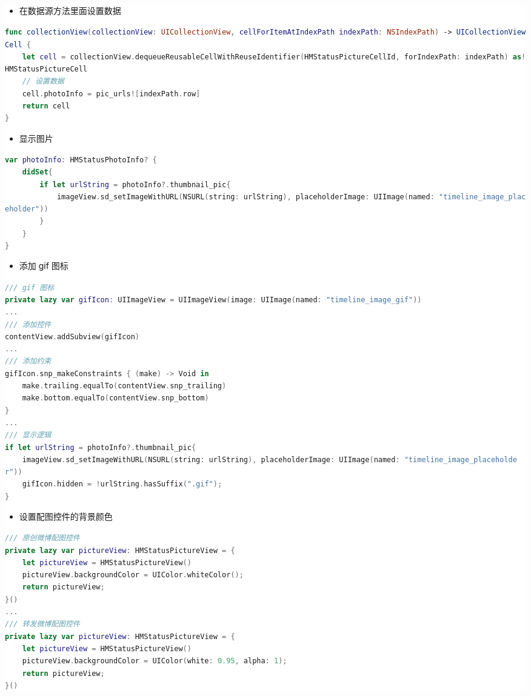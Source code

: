 * 在数据源方法里面设置数据

```swift
func collectionView(collectionView: UICollectionView, cellForItemAtIndexPath indexPath: NSIndexPath) -> UICollectionViewCell {
    let cell = collectionView.dequeueReusableCellWithReuseIdentifier(HMStatusPictureCellId, forIndexPath: indexPath) as! HMStatusPictureCell
    // 设置数据
    cell.photoInfo = pic_urls![indexPath.row]
    return cell
}
```

* 显示图片

```swift
var photoInfo: HMStatusPhotoInfo? {
    didSet{
        if let urlString = photoInfo?.thumbnail_pic{
            imageView.sd_setImageWithURL(NSURL(string: urlString), placeholderImage: UIImage(named: "timeline_image_placeholder"))
        }
    }
}
```

* 添加 gif 图标

```swift
/// gif 图标
private lazy var gifIcon: UIImageView = UIImageView(image: UIImage(named: "timeline_image_gif"))
...
/// 添加控件
contentView.addSubview(gifIcon)
...
/// 添加约束
gifIcon.snp_makeConstraints { (make) -> Void in
    make.trailing.equalTo(contentView.snp_trailing)
    make.bottom.equalTo(contentView.snp_bottom)
}
...
/// 显示逻辑
if let urlString = photoInfo?.thumbnail_pic{
    imageView.sd_setImageWithURL(NSURL(string: urlString), placeholderImage: UIImage(named: "timeline_image_placeholder"))
    gifIcon.hidden = !urlString.hasSuffix(".gif");
}
```


* 设置配图控件的背景颜色

```swift
/// 原创微博配图控件
private lazy var pictureView: HMStatusPictureView = {
    let pictureView = HMStatusPictureView()
    pictureView.backgroundColor = UIColor.whiteColor();
    return pictureView;
}()
...
/// 转发微博配图控件
private lazy var pictureView: HMStatusPictureView = {
    let pictureView = HMStatusPictureView()
    pictureView.backgroundColor = UIColor(white: 0.95, alpha: 1);
    return pictureView;
}()
```
